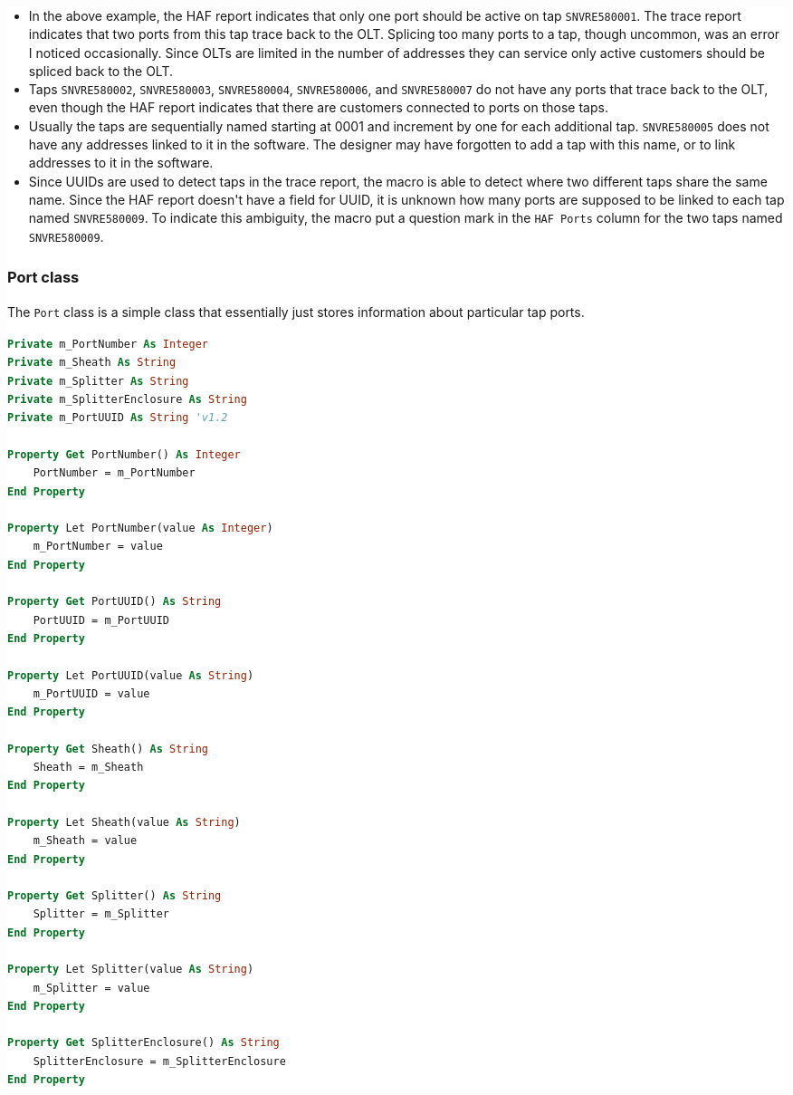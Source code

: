 * In the above example, the HAF report indicates that only one port should be active
on tap `SNVRE580001`.  The trace report indicates that two ports from this tap trace 
back to the OLT.  Splicing too many ports to a tap, though uncommon, was an error 
I noticed occasionally.  Since OLTs are limited in the number of addresses they can 
service only active customers should be spliced back to the OLT.  
* Taps `SNVRE580002`, `SNVRE580003`, `SNVRE580004`, `SNVRE580006`, and `SNVRE580007` 
do not have any ports that trace back to the OLT, even though the HAF report indicates 
that there are customers connected to ports on those taps.  
* Usually the taps are sequentially named starting at 0001 and increment by one for 
each additional tap. `SNVRE580005` does not have any addresses linked to it 
in the software.  The designer may have forgotten to add a tap with this name, or to 
link addresses to it in the software. 
* Since UUIDs are used to detect taps in the trace report, the macro is able to detect
where two different taps share the same name.  Since the HAF report doesn't have a field
for UUID, it is unknown how many ports are supposed to be linked to each tap named 
`SNVRE580009`.  To indicate this ambiguity, the macro put a question mark in the 
`HAF Ports` column for the two taps named `SNVRE580009`.

### Port class
The `Port` class is a simple class that essentially just stores information about
particular tap ports.

```vb
Private m_PortNumber As Integer
Private m_Sheath As String
Private m_Splitter As String
Private m_SplitterEnclosure As String
Private m_PortUUID As String 'v1.2

Property Get PortNumber() As Integer
    PortNumber = m_PortNumber
End Property

Property Let PortNumber(value As Integer)
    m_PortNumber = value
End Property

Property Get PortUUID() As String
    PortUUID = m_PortUUID
End Property

Property Let PortUUID(value As String)
    m_PortUUID = value
End Property

Property Get Sheath() As String
    Sheath = m_Sheath
End Property

Property Let Sheath(value As String)
    m_Sheath = value
End Property

Property Get Splitter() As String
    Splitter = m_Splitter
End Property

Property Let Splitter(value As String)
    m_Splitter = value
End Property

Property Get SplitterEnclosure() As String
    SplitterEnclosure = m_SplitterEnclosure
End Property
```
